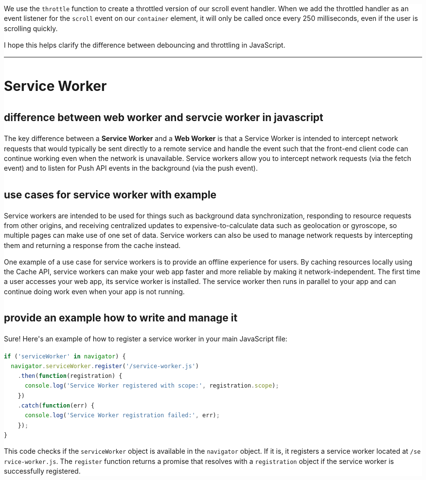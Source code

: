 We use the `throttle` function to create a throttled version of our scroll event handler. When we add the throttled handler as an event listener for the `scroll` event on our `container` element, it will only be called once every 250 milliseconds, even if the user is scrolling quickly.

I hope this helps clarify the difference between debouncing and throttling in JavaScript.

---------------------------------------------------------------------------------------------------------------------------------------------

# Service Worker
## difference between web worker and servcie worker in javascript

The key difference between a **Service Worker** and a **Web Worker** is that a Service Worker is intended to intercept network requests that would typically be sent directly to a remote service and handle the event such that the front-end client code can continue working even when the network is unavailable. Service workers allow you to intercept network requests (via the fetch event) and to listen for Push API events in the background (via the push event).

## use cases for service worker with example

Service workers are intended to be used for things such as background data synchronization, responding to resource requests from other origins, and receiving centralized updates to expensive-to-calculate data such as geolocation or gyroscope, so multiple pages can make use of one set of data. Service workers can also be used to manage network requests by intercepting them and returning a response from the cache instead.

One example of a use case for service workers is to provide an offline experience for users. By caching resources locally using the Cache API, service workers can make your web app faster and more reliable by making it network-independent. The first time a user accesses your web app, its service worker is installed. The service worker then runs in parallel to your app and can continue doing work even when your app is not running.

## provide an example how to write and manage it

Sure! Here's an example of how to register a service worker in your main JavaScript file:

```javascript
if ('serviceWorker' in navigator) {
  navigator.serviceWorker.register('/service-worker.js')
    .then(function(registration) {
      console.log('Service Worker registered with scope:', registration.scope);
    })
    .catch(function(err) {
      console.log('Service Worker registration failed:', err);
    });
}
```

This code checks if the `serviceWorker` object is available in the `navigator` object. If it is, it registers a service worker located at `/service-worker.js`. The `register` function returns a promise that resolves with a `registration` object if the service worker is successfully registered.
